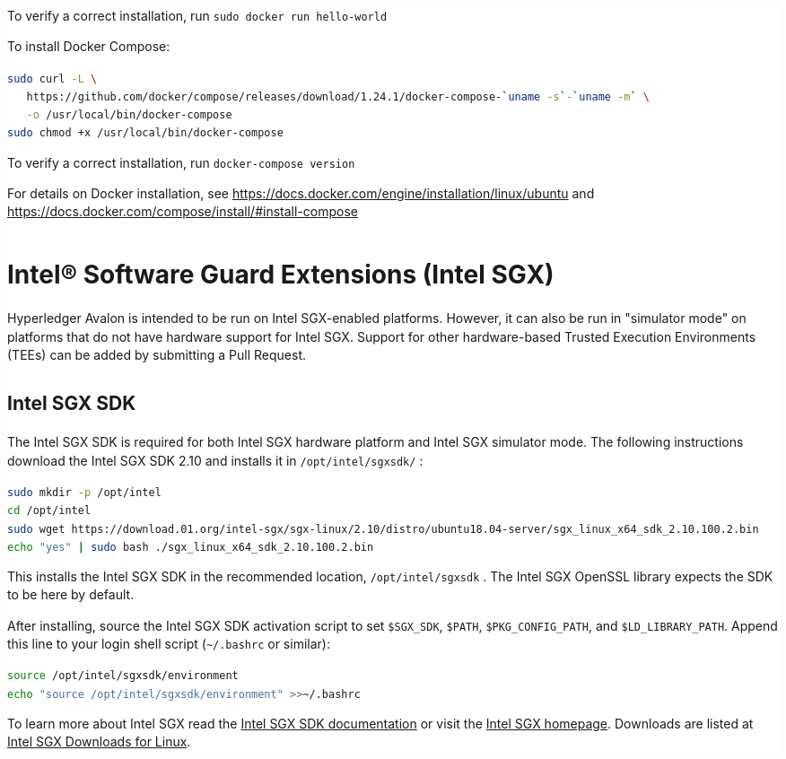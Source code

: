 To verify a correct installation, run `sudo docker run hello-world`

To install Docker Compose:
```bash
sudo curl -L \
   https://github.com/docker/compose/releases/download/1.24.1/docker-compose-`uname -s`-`uname -m` \
   -o /usr/local/bin/docker-compose
sudo chmod +x /usr/local/bin/docker-compose
```

To verify a correct installation, run `docker-compose version`

For details on Docker installation, see
https://docs.docker.com/engine/installation/linux/ubuntu
and
https://docs.docker.com/compose/install/#install-compose


# <a name="sgx"></a>Intel&reg; Software Guard Extensions (Intel SGX)
Hyperledger Avalon is intended to be run on
Intel SGX-enabled platforms. However, it can also be run in "simulator mode"
on platforms that do not have hardware support for Intel SGX.
Support for other hardware-based Trusted Execution Environments (TEEs)
can be added by submitting a Pull Request.


## Intel SGX SDK
The Intel SGX SDK is required for both Intel SGX hardware platform and
Intel SGX simulator mode.
The following instructions download the Intel SGX SDK 2.10 and installs it in
`/opt/intel/sgxsdk/` :

```bash
sudo mkdir -p /opt/intel
cd /opt/intel
sudo wget https://download.01.org/intel-sgx/sgx-linux/2.10/distro/ubuntu18.04-server/sgx_linux_x64_sdk_2.10.100.2.bin
echo "yes" | sudo bash ./sgx_linux_x64_sdk_2.10.100.2.bin
```

This installs the Intel SGX SDK in the recommended location,
`/opt/intel/sgxsdk` .
The Intel SGX OpenSSL library expects the SDK to be here by default.

After installing, source the Intel SGX SDK activation script to set
`$SGX_SDK`, `$PATH`, `$PKG_CONFIG_PATH`, and `$LD_LIBRARY_PATH`.
Append this line to your login shell script (`~/.bashrc` or similar):
```bash
source /opt/intel/sgxsdk/environment
echo "source /opt/intel/sgxsdk/environment" >>~/.bashrc
```

To learn more about Intel SGX read the
[Intel SGX SDK documentation](https://software.intel.com/en-us/sgx-sdk/documentation)
or visit the [Intel SGX homepage](https://software.intel.com/en-us/sgx).
Downloads are listed at
[Intel SGX Downloads for Linux](https://01.org/intel-software-guard-extensions/downloads).
